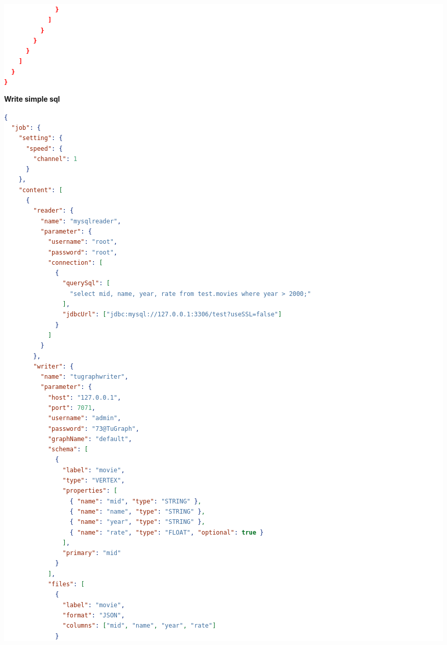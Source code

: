 ```json
              }
            ]
          }
        }
      }
    ]
  }
}
```

**Write simple sql**

```json
{
  "job": {
    "setting": {
      "speed": {
        "channel": 1
      }
    },
    "content": [
      {
        "reader": {
          "name": "mysqlreader",
          "parameter": {
            "username": "root",
            "password": "root",
            "connection": [
              {
                "querySql": [
                  "select mid, name, year, rate from test.movies where year > 2000;"
                ],
                "jdbcUrl": ["jdbc:mysql://127.0.0.1:3306/test?useSSL=false"]
              }
            ]
          }
        },
        "writer": {
          "name": "tugraphwriter",
          "parameter": {
            "host": "127.0.0.1",
            "port": 7071,
            "username": "admin",
            "password": "73@TuGraph",
            "graphName": "default",
            "schema": [
              {
                "label": "movie",
                "type": "VERTEX",
                "properties": [
                  { "name": "mid", "type": "STRING" },
                  { "name": "name", "type": "STRING" },
                  { "name": "year", "type": "STRING" },
                  { "name": "rate", "type": "FLOAT", "optional": true }
                ],
                "primary": "mid"
              }
            ],
            "files": [
              {
                "label": "movie",
                "format": "JSON",
                "columns": ["mid", "name", "year", "rate"]
              }
```